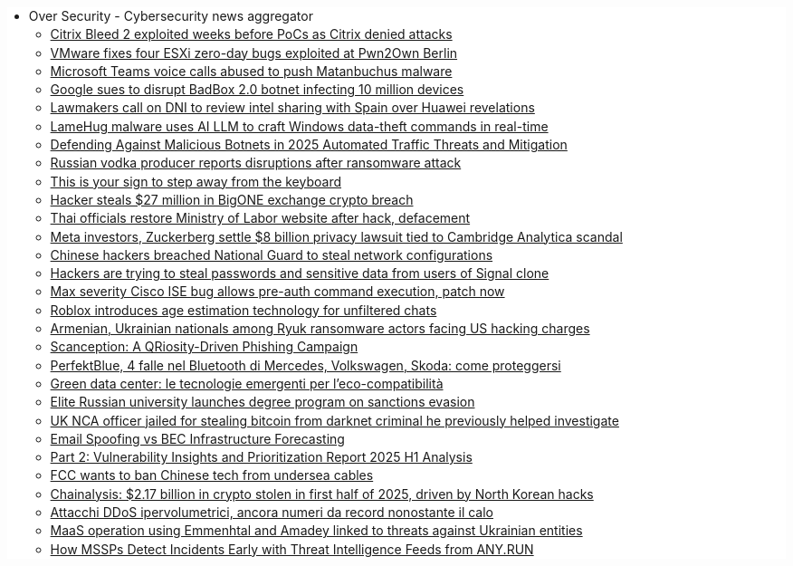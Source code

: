 - Over Security - Cybersecurity news aggregator
  - [Citrix Bleed 2 exploited weeks before PoCs as Citrix denied attacks](https://www.bleepingcomputer.com/news/security/citrix-bleed-2-exploited-weeks-before-pocs-as-citrix-denied-attacks/)
  - [VMware fixes four ESXi zero-day bugs exploited at Pwn2Own Berlin](https://www.bleepingcomputer.com/news/security/vmware-fixes-four-esxi-zero-day-bugs-exploited-at-pwn2own-berlin/)
  - [Microsoft Teams voice calls abused to push Matanbuchus malware](https://www.bleepingcomputer.com/news/security/microsoft-teams-voice-calls-abused-to-push-matanbuchus-malware/)
  - [Google sues to disrupt BadBox 2.0 botnet infecting 10 million devices](https://www.bleepingcomputer.com/news/security/google-sues-to-disrupt-badbox-20-botnet-infecting-10-million-devices/)
  - [Lawmakers call on DNI to review intel sharing with Spain over Huawei revelations](https://therecord.media/lawmakers-call-on-dni-to-review-spain-intel-huawei)
  - [LameHug malware uses AI LLM to craft Windows data-theft commands in real-time](https://www.bleepingcomputer.com/news/security/lamehug-malware-uses-ai-llm-to-craft-windows-data-theft-commands-in-real-time/)
  - [Defending Against Malicious Botnets in 2025 Automated Traffic Threats and Mitigation](https://www.darknet.org.uk/2025/07/defending-against-malicious-botnets-in-2025-automated-traffic-threats-and-mitigation/)
  - [Russian vodka producer reports disruptions after ransomware attack](https://therecord.media/novabev-russia-vodka-maker-ransomware-attack)
  - [This is your sign to step away from the keyboard](https://blog.talosintelligence.com/this-is-your-sign-to-step-away-from-the-keyboard/)
  - [Hacker steals $27 million in BigONE exchange crypto breach](https://www.bleepingcomputer.com/news/security/hacker-steals-27-million-in-bigone-exchange-crypto-breach/)
  - [Thai officials restore Ministry of Labor website after hack, defacement](https://therecord.media/thai-officials-restore-labor-website-after-hack)
  - [Meta investors, Zuckerberg settle $8 billion privacy lawsuit tied to Cambridge Analytica scandal](https://therecord.media/meta-investors-zuckerberg-settle-privacy-lawsuit)
  - [Chinese hackers breached National Guard to steal network configurations](https://www.bleepingcomputer.com/news/security/chinese-hackers-breached-national-guard-to-steal-network-configurations/)
  - [Hackers are trying to steal passwords and sensitive data from users of Signal clone](https://techcrunch.com/2025/07/17/hackers-are-trying-to-steal-passwords-and-sensitive-data-from-users-of-signal-clone/)
  - [Max severity Cisco ISE bug allows pre-auth command execution, patch now](https://www.bleepingcomputer.com/news/security/max-severity-cisco-ise-bug-allows-pre-auth-command-execution-patch-now/)
  - [Roblox introduces age estimation technology for unfiltered chats](https://therecord.media/roblox-age-verification-technology-unfiltered-chats)
  - [Armenian, Ukrainian nationals among Ryuk ransomware actors facing US hacking charges](https://therecord.media/ryuk-ransomware-actors-legal-action)
  - [Scanception: A QRiosity-Driven Phishing Campaign](https://cyble.com/blog/scanception-a-qriosity-driven-phishing-campaign/)
  - [PerfektBlue, 4 falle nel Bluetooth di Mercedes, Volkswagen, Skoda: come proteggersi](https://www.cybersecurity360.it/news/perfektblue-4-falle-nel-bluetooth-di-mercedes-volkswagen-skoda-come-proteggersi/)
  - [Green data center: le tecnologie emergenti per l’eco-compatibilità](https://www.cybersecurity360.it/soluzioni-aziendali/green-data-center-le-tecnologie-emergenti-per-leco-compatibilita/)
  - [Elite Russian university launches degree program on sanctions evasion](https://therecord.media/russian-university-sanctions-evasion-degree)
  - [UK NCA officer jailed for stealing bitcoin from darknet criminal he previously helped investigate](https://therecord.media/former-uk-nca-officer-jailed-stealing-bitcoin-from-criminal)
  - [Email Spoofing vs BEC Infrastructure Forecasting](https://bfore.ai/blog/email-spoofing-vs-bec-infrastructure-forecasting/)
  - [Part 2: Vulnerability Insights and Prioritization Report 2025 H1 Analysis](https://flashpoint.io/blog/vulnerability-insights-priotiziation-midyear-review-part-2/)
  - [FCC wants to ban Chinese tech from undersea cables](https://therecord.media/fcc-plans-to-ban-chinese-tech-undersea-cables)
  - [Chainalysis: $2.17 billion in crypto stolen in first half of 2025, driven by North Korean hacks](https://therecord.media/chainalysis-crypto-stolen-billions)
  - [Attacchi DDoS ipervolumetrici, ancora numeri da record nonostante il calo](https://www.securityinfo.it/2025/07/17/attacchi-ddos-ipervolumetrici-ancora-numeri-da-record-nonostante-il-calo/)
  - [MaaS operation using Emmenhtal and Amadey linked to threats against Ukrainian entities](https://blog.talosintelligence.com/maas-operation-using-emmenhtal-and-amadey-linked-to-threats-against-ukrainian-entities/)
  - [How MSSPs Detect Incidents Early with Threat Intelligence Feeds from ANY.RUN](https://any.run/cybersecurity-blog/threat-intelligence-feeds-for-mssp/)